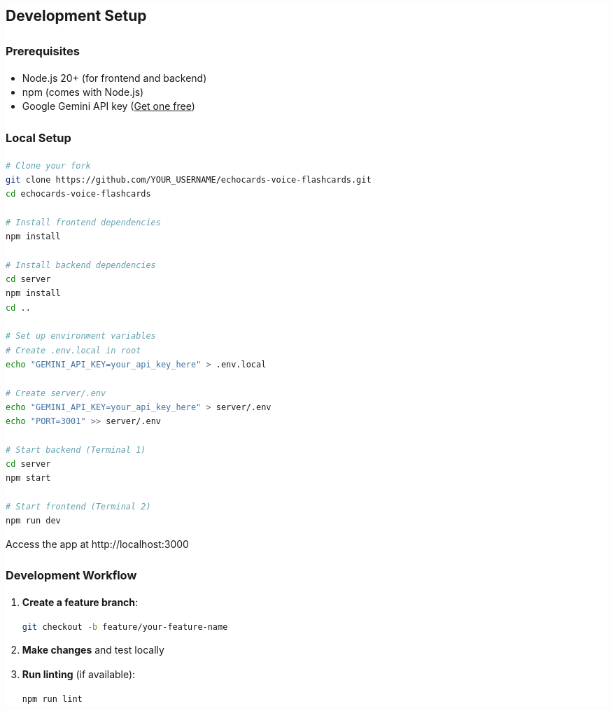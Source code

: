 ## Development Setup

### Prerequisites

- Node.js 20+ (for frontend and backend)
- npm (comes with Node.js)
- Google Gemini API key ([Get one free](https://aistudio.google.com/apikey))

### Local Setup

```bash
# Clone your fork
git clone https://github.com/YOUR_USERNAME/echocards-voice-flashcards.git
cd echocards-voice-flashcards

# Install frontend dependencies
npm install

# Install backend dependencies
cd server
npm install
cd ..

# Set up environment variables
# Create .env.local in root
echo "GEMINI_API_KEY=your_api_key_here" > .env.local

# Create server/.env
echo "GEMINI_API_KEY=your_api_key_here" > server/.env
echo "PORT=3001" >> server/.env

# Start backend (Terminal 1)
cd server
npm start

# Start frontend (Terminal 2)
npm run dev
```

Access the app at http://localhost:3000

### Development Workflow

1. **Create a feature branch**:
   ```bash
   git checkout -b feature/your-feature-name
   ```

2. **Make changes** and test locally

3. **Run linting** (if available):
   ```bash
   npm run lint
   ```
